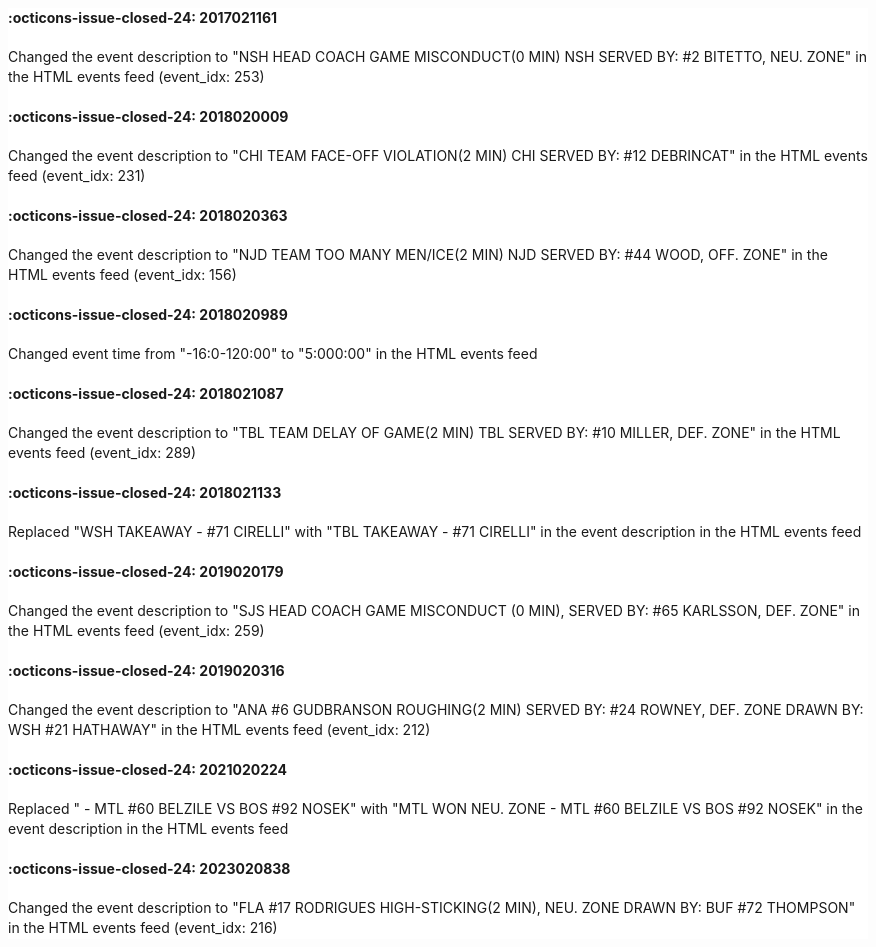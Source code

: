 #### **:octicons-issue-closed-24: 2017021161**

Changed the event description to "NSH HEAD COACH GAME MISCONDUCT(0 MIN) NSH SERVED BY: #2 BITETTO, NEU. ZONE"
in the HTML events feed (event_idx: 253)

#### **:octicons-issue-closed-24: 2018020009**

Changed the event description to "CHI TEAM FACE-OFF VIOLATION(2 MIN) CHI SERVED BY: #12 DEBRINCAT"
in the HTML events feed (event_idx: 231)

#### **:octicons-issue-closed-24: 2018020363**

Changed the event description to "NJD TEAM TOO MANY MEN/ICE(2 MIN) NJD SERVED BY: #44 WOOD, OFF. ZONE"
in the HTML events feed (event_idx: 156)

#### **:octicons-issue-closed-24: 2018020989**

Changed event time from "-16:0-120:00" to "5:000:00" in the HTML events feed

#### **:octicons-issue-closed-24: 2018021087**

Changed the event description to "TBL TEAM DELAY OF GAME(2 MIN) TBL SERVED BY: #10 MILLER, DEF. ZONE"
in the HTML events feed (event_idx: 289)

#### **:octicons-issue-closed-24: 2018021133**

Replaced "WSH TAKEAWAY - #71 CIRELLI" with "TBL TAKEAWAY - #71 CIRELLI" in the event description in the HTML events feed

#### **:octicons-issue-closed-24: 2019020179**

Changed the event description to "SJS HEAD COACH GAME MISCONDUCT (0 MIN), SERVED BY: #65 KARLSSON, DEF. ZONE"
in the HTML events feed (event_idx: 259)

#### **:octicons-issue-closed-24: 2019020316**

Changed the event description to "ANA #6 GUDBRANSON ROUGHING(2 MIN) SERVED BY: #24 ROWNEY, DEF. ZONE DRAWN BY:
WSH #21 HATHAWAY" in the HTML events feed (event_idx: 212)

#### **:octicons-issue-closed-24: 2021020224**

Replaced " - MTL #60 BELZILE VS BOS #92 NOSEK" with "MTL WON NEU. ZONE - MTL #60 BELZILE VS BOS #92 NOSEK"
in the event description in the HTML events feed

#### **:octicons-issue-closed-24: 2023020838**

Changed the event description to "FLA #17 RODRIGUES HIGH-STICKING(2 MIN), NEU. ZONE DRAWN BY: BUF #72 THOMPSON"
in the HTML events feed (event_idx: 216)
